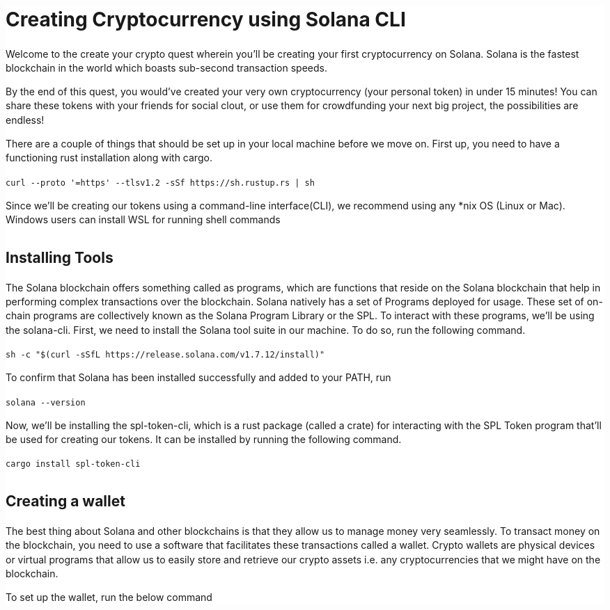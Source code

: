 # Creating Cryptocurrency using Solana CLI

Welcome to the create your crypto quest wherein you’ll be creating your first cryptocurrency on Solana. Solana is the fastest blockchain in the world which boasts sub-second transaction speeds.

By the end of this quest, you would’ve created your very own cryptocurrency (your personal token) in under 15 minutes! You can share these tokens with your friends for social clout, or use them for crowdfunding your next big project, the possibilities are endless!

There are a couple of things that should be set up in your local machine before we move on. First up, you need to have a functioning rust installation along with cargo.

```
curl --proto '=https' --tlsv1.2 -sSf https://sh.rustup.rs | sh
```

Since we’ll be creating our tokens using a command-line interface(CLI), we recommend using any \*nix OS (Linux or Mac). Windows users can install WSL for running shell commands

## Installing Tools

The Solana blockchain offers something called as programs, which are functions that reside on the Solana blockchain that help in performing complex transactions over the blockchain. Solana natively has a set of Programs deployed for usage. These set of on-chain programs are collectively known as the Solana Program Library or the SPL. To interact with these programs, we’ll be using the solana-cli.
First, we need to install the Solana tool suite in our machine. To do so, run the following command.

```
sh -c "$(curl -sSfL https://release.solana.com/v1.7.12/install)"
```

To confirm that Solana has been installed successfully and added to your PATH, run

```
solana --version
```

Now, we’ll be installing the spl-token-cli, which is a rust package (called a crate) for interacting with the SPL Token program that’ll be used for creating our tokens. It can be installed by running the following command.

```
cargo install spl-token-cli
```

## Creating a wallet

The best thing about Solana and other blockchains is that they allow us to manage money very seamlessly. To transact money on the blockchain, you need to use a software that facilitates these transactions called a wallet. Crypto wallets are physical devices or virtual programs that allow us to easily store and retrieve our crypto assets i.e. any cryptocurrencies that we might have on the blockchain.

To set up the wallet, run the below command

